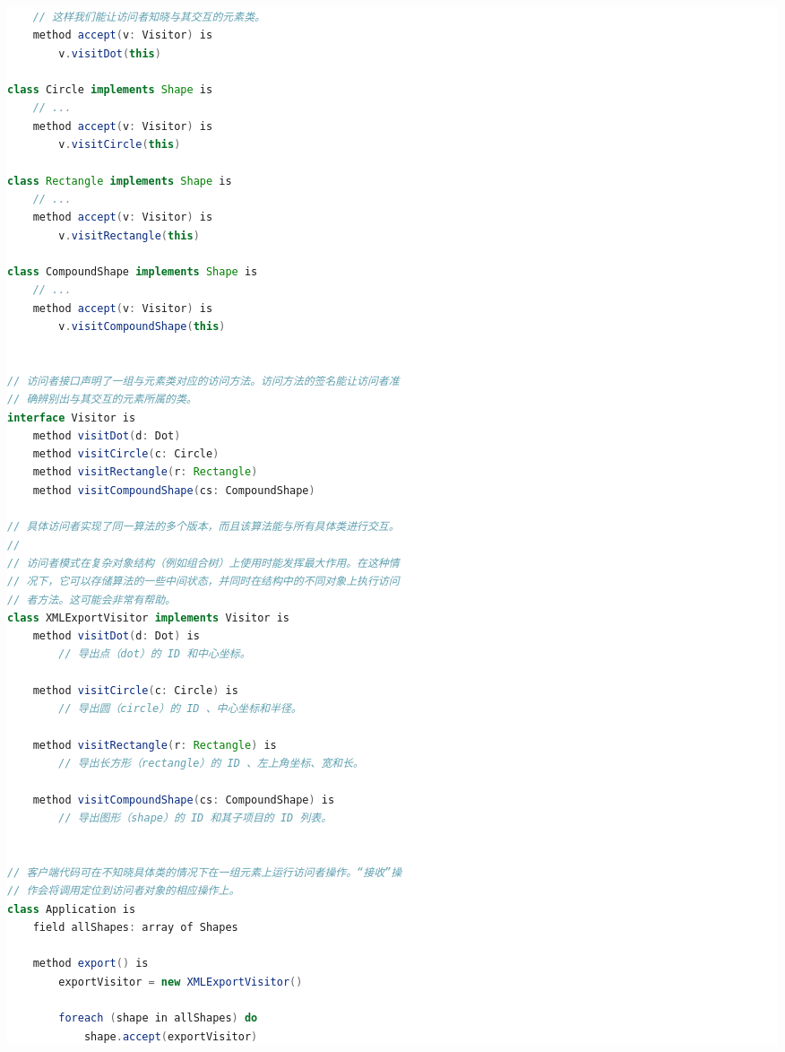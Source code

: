 ```java
    // 这样我们能让访问者知晓与其交互的元素类。
    method accept(v: Visitor) is
        v.visitDot(this)

class Circle implements Shape is
    // ...
    method accept(v: Visitor) is
        v.visitCircle(this)

class Rectangle implements Shape is
    // ...
    method accept(v: Visitor) is
        v.visitRectangle(this)

class CompoundShape implements Shape is
    // ...
    method accept(v: Visitor) is
        v.visitCompoundShape(this)


// 访问者接口声明了一组与元素类对应的访问方法。访问方法的签名能让访问者准
// 确辨别出与其交互的元素所属的类。
interface Visitor is
    method visitDot(d: Dot)
    method visitCircle(c: Circle)
    method visitRectangle(r: Rectangle)
    method visitCompoundShape(cs: CompoundShape)

// 具体访问者实现了同一算法的多个版本，而且该算法能与所有具体类进行交互。
//
// 访问者模式在复杂对象结构（例如组合树）上使用时能发挥最大作用。在这种情
// 况下，它可以存储算法的一些中间状态，并同时在结构中的不同对象上执行访问
// 者方法。这可能会非常有帮助。
class XMLExportVisitor implements Visitor is
    method visitDot(d: Dot) is
        // 导出点（dot）的 ID 和中心坐标。

    method visitCircle(c: Circle) is
        // 导出圆（circle）的 ID 、中心坐标和半径。

    method visitRectangle(r: Rectangle) is
        // 导出长方形（rectangle）的 ID 、左上角坐标、宽和长。

    method visitCompoundShape(cs: CompoundShape) is
        // 导出图形（shape）的 ID 和其子项目的 ID 列表。


// 客户端代码可在不知晓具体类的情况下在一组元素上运行访问者操作。“接收”操
// 作会将调用定位到访问者对象的相应操作上。
class Application is
    field allShapes: array of Shapes

    method export() is
        exportVisitor = new XMLExportVisitor()

        foreach (shape in allShapes) do
            shape.accept(exportVisitor)
```
